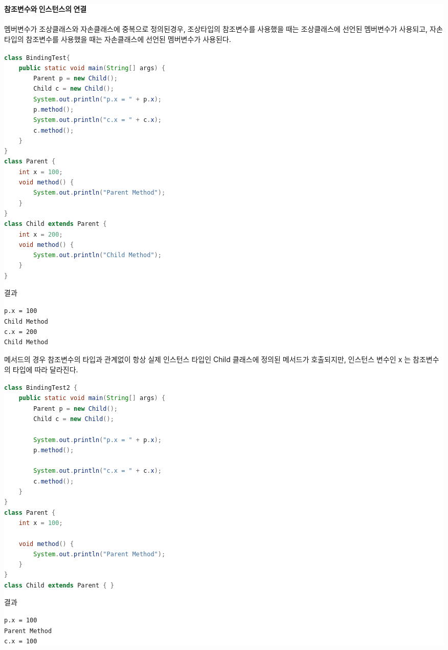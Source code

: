 #### 참조변수와 인스턴스의 연결
멤버변수가 조상클래스와 자손클래스에 중복으로 정의된경우, 
조상타입의 참조변수를 사용했을 때는 조상클래스에 선언된 멤버변수가 사용되고,
자손타입의 참조변수를 사용했을 때는 자손클래스에 선언된 멤버변수가 사용된다.
```java
class BindingTest{
	public static void main(String[] args) {
		Parent p = new Child();
		Child c = new Child();
		System.out.println("p.x = " + p.x);
		p.method();
		System.out.println("c.x = " + c.x);
		c.method();
	}
}
class Parent {
	int x = 100;
	void method() {
		System.out.println("Parent Method");
	}
}
class Child extends Parent {
	int x = 200;
	void method() {
		System.out.println("Child Method");
	}
}
```
결과
```
p.x = 100
Child Method
c.x = 200
Child Method
```
메서드의 경우 참조변수의 타입과 관계없이 항상 실제 인스턴스 타입인 Child 클래스에 정의된 메서드가 호출되지만,
인스턴스 변수인 x 는 참조변수의 타입에 따라 달라진다.

```java
class BindingTest2 {
	public static void main(String[] args) {
		Parent p = new Child();
		Child c = new Child();

		System.out.println("p.x = " + p.x);
		p.method();

		System.out.println("c.x = " + c.x);
		c.method();
	}
}
class Parent {
	int x = 100;

	void method() {
		System.out.println("Parent Method");
	}
}
class Child extends Parent { }
```
결과
```
p.x = 100
Parent Method
c.x = 100
```